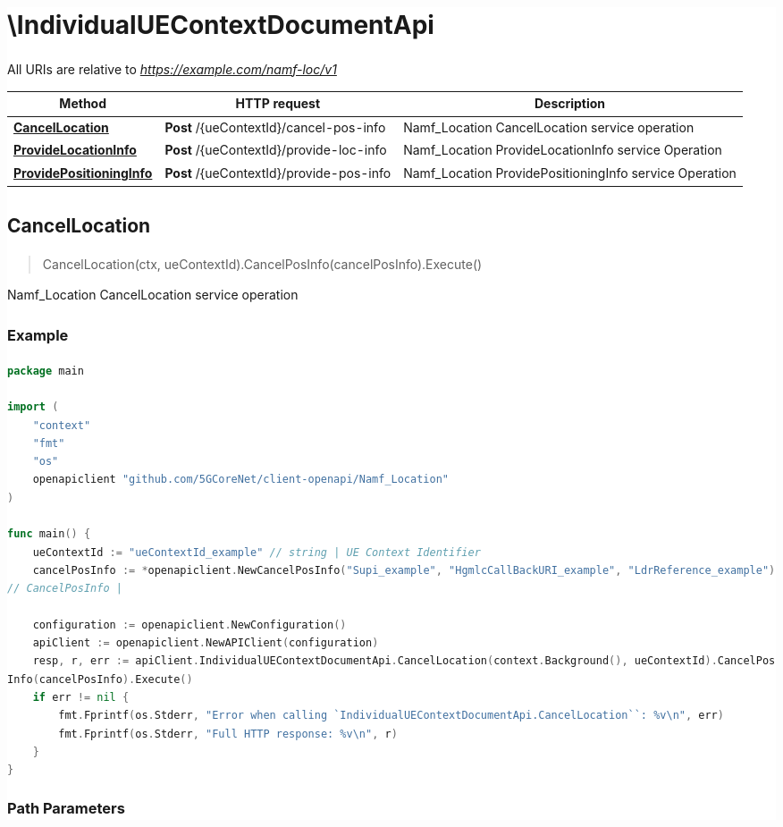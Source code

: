 # \IndividualUEContextDocumentApi

All URIs are relative to *https://example.com/namf-loc/v1*

Method | HTTP request | Description
------------- | ------------- | -------------
[**CancelLocation**](IndividualUEContextDocumentApi.md#CancelLocation) | **Post** /{ueContextId}/cancel-pos-info | Namf_Location CancelLocation service operation
[**ProvideLocationInfo**](IndividualUEContextDocumentApi.md#ProvideLocationInfo) | **Post** /{ueContextId}/provide-loc-info | Namf_Location ProvideLocationInfo service Operation
[**ProvidePositioningInfo**](IndividualUEContextDocumentApi.md#ProvidePositioningInfo) | **Post** /{ueContextId}/provide-pos-info | Namf_Location ProvidePositioningInfo service Operation



## CancelLocation

> CancelLocation(ctx, ueContextId).CancelPosInfo(cancelPosInfo).Execute()

Namf_Location CancelLocation service operation

### Example

```go
package main

import (
    "context"
    "fmt"
    "os"
    openapiclient "github.com/5GCoreNet/client-openapi/Namf_Location"
)

func main() {
    ueContextId := "ueContextId_example" // string | UE Context Identifier
    cancelPosInfo := *openapiclient.NewCancelPosInfo("Supi_example", "HgmlcCallBackURI_example", "LdrReference_example") // CancelPosInfo | 

    configuration := openapiclient.NewConfiguration()
    apiClient := openapiclient.NewAPIClient(configuration)
    resp, r, err := apiClient.IndividualUEContextDocumentApi.CancelLocation(context.Background(), ueContextId).CancelPosInfo(cancelPosInfo).Execute()
    if err != nil {
        fmt.Fprintf(os.Stderr, "Error when calling `IndividualUEContextDocumentApi.CancelLocation``: %v\n", err)
        fmt.Fprintf(os.Stderr, "Full HTTP response: %v\n", r)
    }
}
```

### Path Parameters
